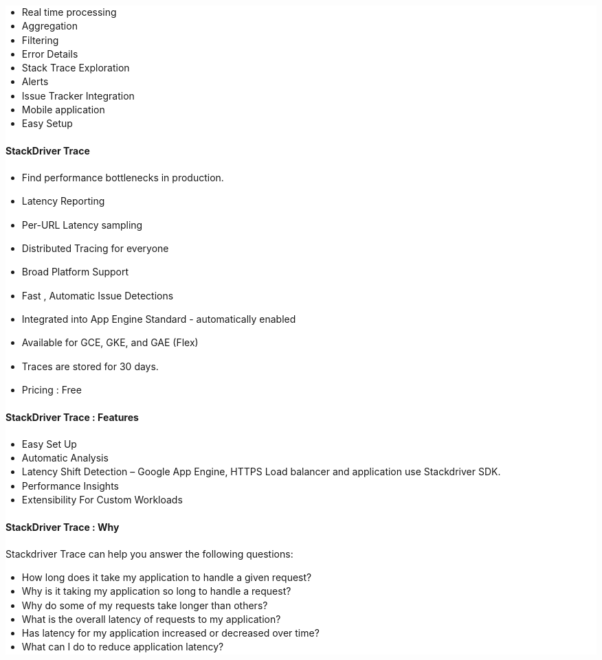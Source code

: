 * Real time processing
* Aggregation
* Filtering
* Error Details
* Stack Trace Exploration
* Alerts
* Issue Tracker Integration
* Mobile application
* Easy Setup



#### StackDriver Trace

* Find performance bottlenecks in production.

* Latency Reporting

* Per-URL Latency sampling

* Distributed Tracing for everyone

* Broad Platform Support

* Fast , Automatic Issue Detections

* Integrated into App Engine Standard - automatically enabled

* Available for GCE, GKE, and GAE (Flex)

* Traces are stored for 30 days.

* Pricing : Free

  

> 

#### StackDriver Trace : Features

* Easy Set Up
* Automatic Analysis
* Latency Shift Detection – Google App Engine, HTTPS Load balancer and application use Stackdriver SDK.
* Performance Insights
* Extensibility For Custom Workloads



#### StackDriver Trace : Why

Stackdriver Trace can help you answer the following questions:

* How long does it take my application to handle a given request?
* Why is it taking my application so long to handle a request?
* Why do some of my requests take longer than others?
* What is the overall latency of requests to my application?
* Has latency for my application increased or decreased over time?
* What can I do to reduce application latency?

